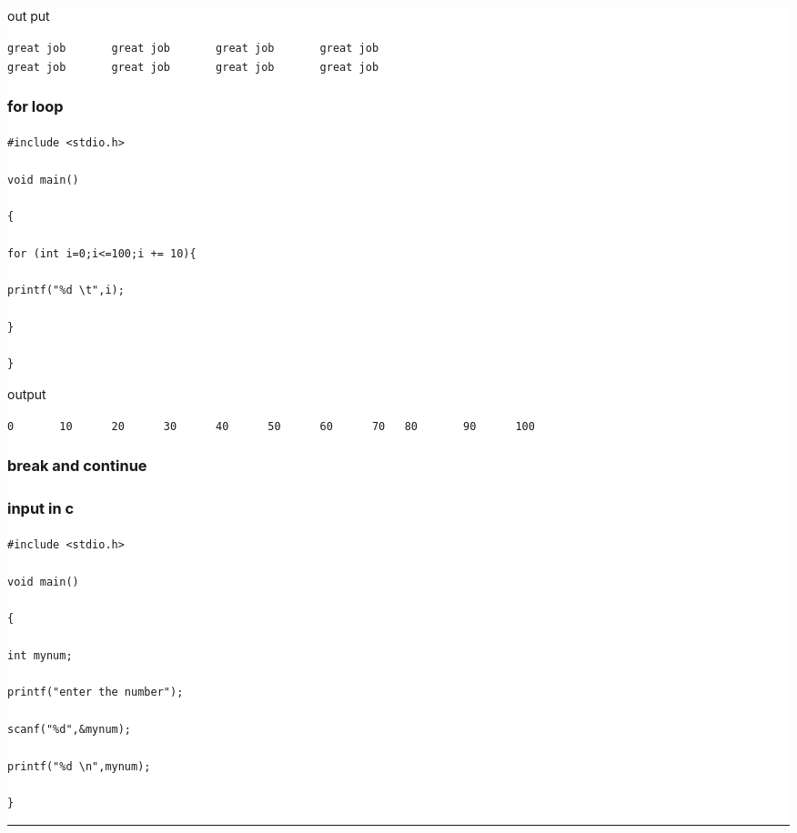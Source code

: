 
out put

```
great job       great job       great job       great job 
great job       great job       great job       great job
```

### for loop
```
#include <stdio.h>

void main()

{

for (int i=0;i<=100;i += 10){

printf("%d \t",i);

}

}
```

output

```
0       10      20      30      40      50      60      70   80       90      100
```

### break and continue




### input in c
```
#include <stdio.h>

void main()

{

int mynum;

printf("enter the number");

scanf("%d",&mynum);

printf("%d \n",mynum);

}
```

---
